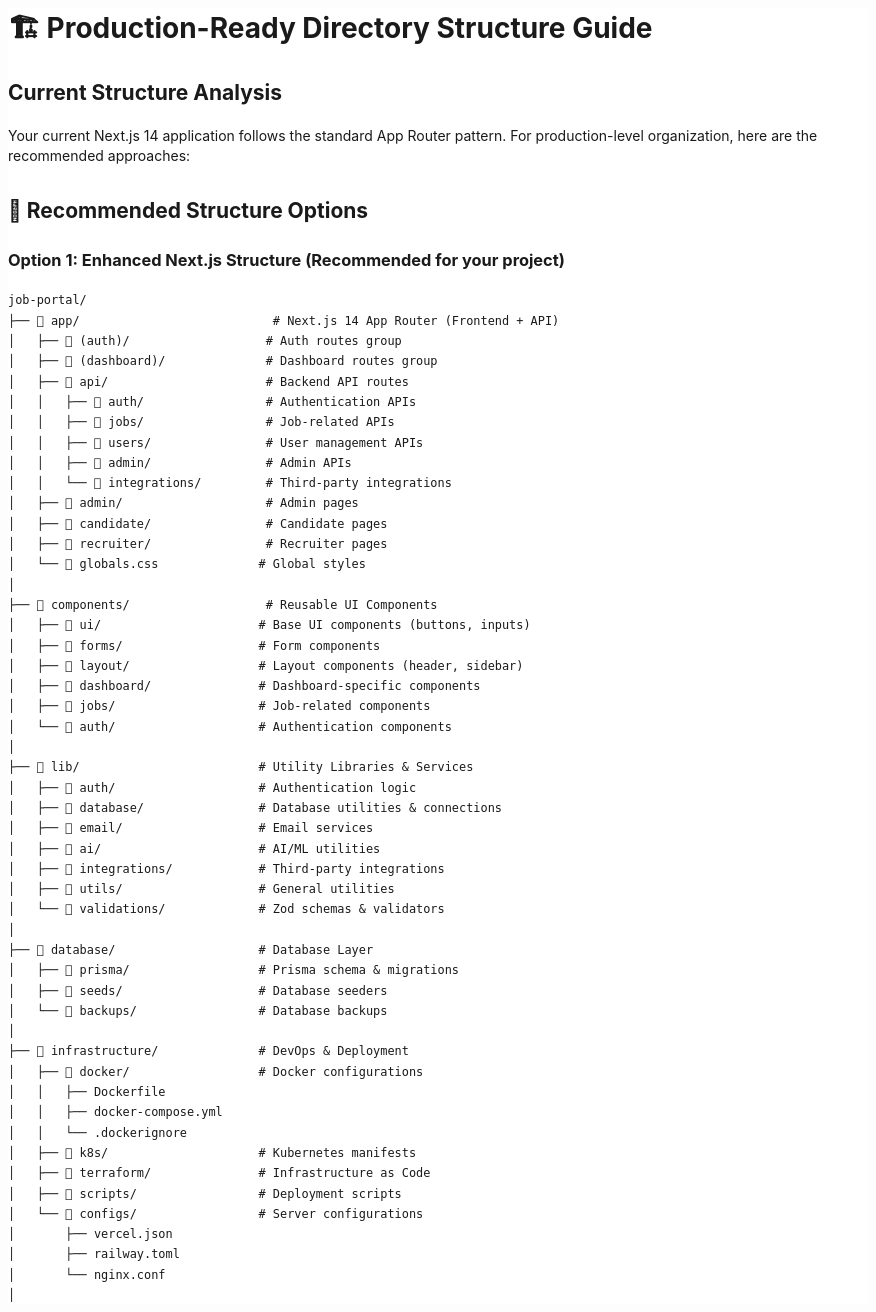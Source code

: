 # 🏗️ Production-Ready Directory Structure Guide

## Current Structure Analysis
Your current Next.js 14 application follows the standard App Router pattern. For production-level organization, here are the recommended approaches:

## 🎯 Recommended Structure Options

### Option 1: Enhanced Next.js Structure (Recommended for your project)
```
job-portal/
├── 📁 app/                           # Next.js 14 App Router (Frontend + API)
│   ├── 📁 (auth)/                   # Auth routes group
│   ├── 📁 (dashboard)/              # Dashboard routes group  
│   ├── 📁 api/                      # Backend API routes
│   │   ├── 📁 auth/                 # Authentication APIs
│   │   ├── 📁 jobs/                 # Job-related APIs
│   │   ├── 📁 users/                # User management APIs
│   │   ├── 📁 admin/                # Admin APIs
│   │   └── 📁 integrations/         # Third-party integrations
│   ├── 📁 admin/                    # Admin pages
│   ├── 📁 candidate/                # Candidate pages
│   ├── 📁 recruiter/                # Recruiter pages
│   └── 📁 globals.css              # Global styles
│
├── 📁 components/                   # Reusable UI Components
│   ├── 📁 ui/                      # Base UI components (buttons, inputs)
│   ├── 📁 forms/                   # Form components
│   ├── 📁 layout/                  # Layout components (header, sidebar)
│   ├── 📁 dashboard/               # Dashboard-specific components
│   ├── 📁 jobs/                    # Job-related components
│   └── 📁 auth/                    # Authentication components
│
├── 📁 lib/                         # Utility Libraries & Services
│   ├── 📁 auth/                    # Authentication logic
│   ├── 📁 database/                # Database utilities & connections
│   ├── 📁 email/                   # Email services
│   ├── 📁 ai/                      # AI/ML utilities
│   ├── 📁 integrations/            # Third-party integrations
│   ├── 📁 utils/                   # General utilities
│   └── 📁 validations/             # Zod schemas & validators
│
├── 📁 database/                    # Database Layer
│   ├── 📁 prisma/                  # Prisma schema & migrations
│   ├── 📁 seeds/                   # Database seeders
│   └── 📁 backups/                 # Database backups
│
├── 📁 infrastructure/              # DevOps & Deployment
│   ├── 📁 docker/                  # Docker configurations
│   │   ├── Dockerfile
│   │   ├── docker-compose.yml
│   │   └── .dockerignore
│   ├── 📁 k8s/                     # Kubernetes manifests
│   ├── 📁 terraform/               # Infrastructure as Code
│   ├── 📁 scripts/                 # Deployment scripts
│   └── 📁 configs/                 # Server configurations
│       ├── vercel.json
│       ├── railway.toml
│       └── nginx.conf
│
```